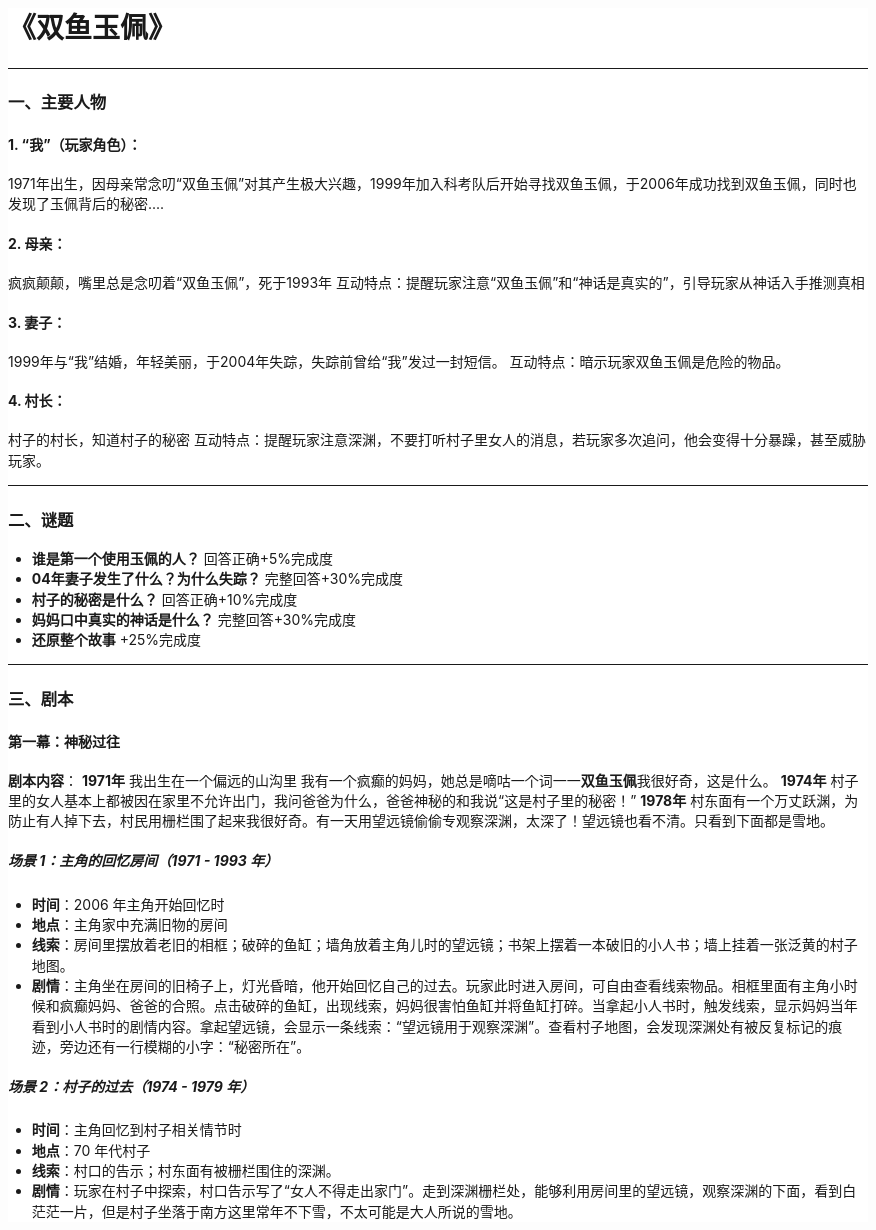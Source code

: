 # 《双鱼玉佩》

------------


### 一、主要人物
#### 1. “我”（玩家角色）：
1971年出生，因母亲常念叨“双鱼玉佩”对其产生极大兴趣，1999年加入科考队后开始寻找双鱼玉佩，于2006年成功找到双鱼玉佩，同时也发现了玉佩背后的秘密....
#### 2. 母亲：
疯疯颠颠，嘴里总是念叨着“双鱼玉佩”，死于1993年
互动特点：提醒玩家注意“双鱼玉佩”和“神话是真实的”，引导玩家从神话入手推测真相
#### 3. 妻子：
1999年与“我”结婚，年轻美丽，于2004年失踪，失踪前曾给“我”发过一封短信。
互动特点：暗示玩家双鱼玉佩是危险的物品。
#### 4. 村长：
村子的村长，知道村子的秘密
互动特点：提醒玩家注意深渊，不要打听村子里女人的消息，若玩家多次追问，他会变得十分暴躁，甚至威胁玩家。

------------


### 二、谜题
- **谁是第一个使用玉佩的人？** 回答正确+5%完成度
- **04年妻子发生了什么？为什么失踪？** 完整回答+30%完成度
- **村子的秘密是什么？** 回答正确+10%完成度
- **妈妈口中真实的神话是什么？** 完整回答+30%完成度
- **还原整个故事** +25%完成度

------------

### 三、剧本
#### 第一幕：神秘过往
**剧本内容**：
**1971年**
我出生在一个偏远的山沟里 我有一个疯癫的妈妈，她总是嘀咕一个词一一**双鱼玉佩**我很好奇，这是什么。
**1974年**
村子里的女人基本上都被因在家里不允许出门，我问爸爸为什么，爸爸神秘的和我说“这是村子里的秘密！”
**1978年**
村东面有一个万丈跃渊，为防止有人掉下去，村民用栅栏围了起来我很好奇。有一天用望远镜偷偷专观察深渊，太深了！望远镜也看不清。只看到下面都是雪地。

##### 场景 1：主角的回忆房间（1971 - 1993 年）
- **时间**：2006 年主角开始回忆时
- **地点**：主角家中充满旧物的房间
- **线索**：房间里摆放着老旧的相框；破碎的鱼缸；墙角放着主角儿时的望远镜；书架上摆着一本破旧的小人书；墙上挂着一张泛黄的村子地图。
- **剧情**：主角坐在房间的旧椅子上，灯光昏暗，他开始回忆自己的过去。玩家此时进入房间，可自由查看线索物品。相框里面有主角小时候和疯癫妈妈、爸爸的合照。点击破碎的鱼缸，出现线索，妈妈很害怕鱼缸并将鱼缸打碎。当拿起小人书时，触发线索，显示妈妈当年看到小人书时的剧情内容。拿起望远镜，会显示一条线索：“望远镜用于观察深渊”。查看村子地图，会发现深渊处有被反复标记的痕迹，旁边还有一行模糊的小字：“秘密所在”。

##### 场景 2：村子的过去（1974 - 1979 年）
- **时间**：主角回忆到村子相关情节时
- **地点**：70 年代村子
- **线索**：村口的告示；村东面有被栅栏围住的深渊。
- **剧情**：玩家在村子中探索，村口告示写了“女人不得走出家门”。走到深渊栅栏处，能够利用房间里的望远镜，观察深渊的下面，看到白茫茫一片，但是村子坐落于南方这里常年不下雪，不太可能是大人所说的雪地。
